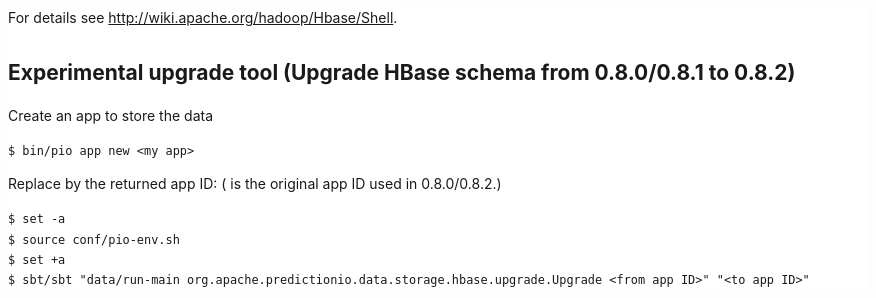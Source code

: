 For details see http://wiki.apache.org/hadoop/Hbase/Shell.

## Experimental upgrade tool (Upgrade HBase schema from 0.8.0/0.8.1 to 0.8.2)

Create an app to store the data

```
$ bin/pio app new <my app>
```

Replace by the returned app ID: ( is the original app ID used in 0.8.0/0.8.2.)

```
$ set -a
$ source conf/pio-env.sh
$ set +a
$ sbt/sbt "data/run-main org.apache.predictionio.data.storage.hbase.upgrade.Upgrade <from app ID>" "<to app ID>"
```
